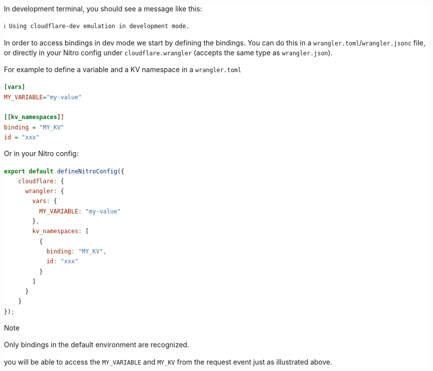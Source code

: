 In development terminal, you should see a message like this:

```sh
ℹ Using cloudflare-dev emulation in development mode.
```

In order to access bindings in dev mode we start by defining the bindings. You can do this in a `wrangler.toml`/`wrangler.jsonc` file, or directly in your Nitro config under `cloudflare.wrangler` (accepts the same type as `wrangler.json`).

For example to define a variable and a KV namespace in a `wrangler.toml`

```ini [wrangler.toml]
[vars]
MY_VARIABLE="my-value"

[[kv_namespaces]]
binding = "MY_KV"
id = "xxx"
```

Or in your Nitro config:

```js [nitro.config.js]
export default defineNitroConfig({
    cloudflare: {
      wrangler: {
        vars: {
          MY_VARIABLE: "my-value"
        },
        kv_namespaces: [
          {
            binding: "MY_KV",
            id: "xxx"
          }
        ]
      }
    }
});
```

> [!NOTE]
> Only bindings in the default environment are recognized.

you will be able to access the `MY_VARIABLE` and `MY_KV` from the request event just as illustrated above.
